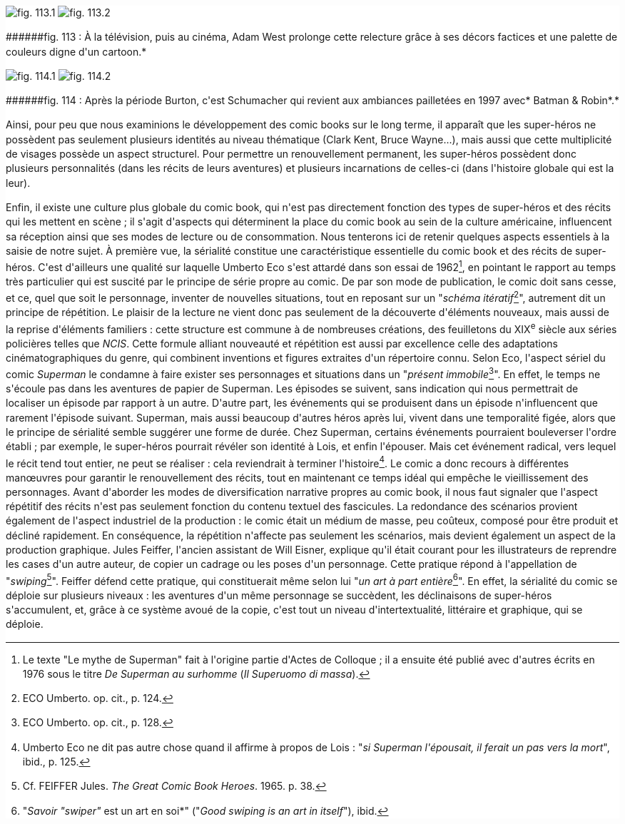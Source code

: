 ![fig. 113.1](https://photos-6.dropbox.com/t/2/AAA9OywfepgqntUPpqxIskoLEhcRhOYM_VmMhH6dm3PkeQ/12/38888477/png/32x32/1/_/1/2/06_adamwest_themovie.png/EJi00h0Y_PkTIAIoAg/qTWn0RPwTvqDaaEwgENKW0HeiaVPtOMgKe2WEjV0XQI?dl=0&size=2048x1536&size_mode=3)
![fig. 113.2](https://photos-1.dropbox.com/t/2/AAAH_krrihlX_EeljBd0pKxvaXoTP26LGukBuPgthxlHBQ/12/38888477/jpeg/32x32/1/_/1/2/batman_adamwest.jpg/EJi00h0Y-_kTIAIoAg/P_chPJyvX6zcWIfa3Ef4dPL5SQbXWA46nrH_c1AvIyc?dl=0&size=2048x1536&size_mode=3)

######fig. 113 : À la télévision, puis au cinéma, Adam West prolonge cette relecture grâce à ses décors factices et une palette de couleurs digne d'un cartoon.*

![fig. 114.1](https://photos-6.dropbox.com/t/2/AACB3zi9xJyLRKvSvcu5ZcI8jGis7VTdNkbJHX_Ire4ReQ/12/38888477/png/32x32/1/_/1/2/07_1997_batman_2.png/EJi00h0Y_vkTIAIoAg/um8Ps2Oe8PJYeImLOdE6f-kBvxZDYrkhBA4SLq-Pi74?dl=0&size=2048x1536&size_mode=3)
![fig. 114.2](https://photos-3.dropbox.com/t/2/AADegg6G8xqLiR_0qukv8g8VdBXWTw2eLMo_odMXYcTdWw/12/38888477/jpeg/32x32/1/_/1/2/08_1997_batman.jpg/EJi00h0Y_vkTIAIoAg/c_WZlaseAsd93bIud_U_KLQtDOIHEI9x36Rfq18AcCY?dl=0&size=2048x1536&size_mode=3)

######fig. 114 : Après la période Burton, c'est Schumacher qui revient aux ambiances pailletées en 1997 avec* Batman & Robin*.*

Ainsi, pour peu que nous examinions le développement des comic books sur le long terme, il apparaît que les super-héros ne possèdent pas seulement plusieurs identités au niveau thématique (Clark Kent, Bruce Wayne...), mais aussi que cette multiplicité de visages possède un aspect structurel. Pour permettre un renouvellement permanent, les super-héros possèdent donc plusieurs personnalités (dans les récits de leurs aventures) et plusieurs incarnations de celles-ci (dans l'histoire globale qui est la leur).

Enfin, il existe une culture plus globale du comic book, qui n'est pas directement fonction des types de super-héros et des récits qui les mettent en scène ; il s'agit d'aspects qui déterminent la place du comic book au sein de la culture américaine, influencent sa réception ainsi que ses modes de lecture ou de consommation. Nous tenterons ici de retenir quelques aspects essentiels à la saisie de notre sujet. À première vue, la sérialité constitue une caractéristique essentielle du comic book et des récits de super-héros. C'est d'ailleurs une qualité sur laquelle Umberto Eco s'est attardé dans son essai de 1962[^778], en pointant le rapport au temps très particulier qui est suscité par le principe de série propre au comic. De par son mode de publication, le comic doit sans cesse, et ce, quel que soit le personnage, inventer de nouvelles situations, tout en reposant sur un "*schéma itératif*[^779]", autrement dit un principe de répétition. Le plaisir de la lecture ne vient donc pas seulement de la découverte d'éléments nouveaux, mais aussi de la reprise d'éléments familiers : cette structure est commune à de nombreuses créations, des feuilletons du XIX<sup>e</sup> siècle aux séries
policières telles que *NCIS*. Cette formule alliant nouveauté et répétition est aussi par excellence celle des adaptations cinématographiques du genre, qui combinent inventions et figures extraites d'un répertoire connu. Selon Eco, l'aspect sériel du comic *Superman* le condamne à faire exister ses personnages et situations dans un "*présent immobile*[^780]". En effet, le temps ne s'écoule pas dans les aventures de papier de Superman. Les épisodes se suivent, sans indication qui nous permettrait de localiser un épisode par rapport à un
autre. D'autre part, les événements qui se produisent dans un épisode n'influencent que rarement l'épisode suivant. Superman, mais aussi beaucoup d'autres héros après lui, vivent dans une temporalité figée, alors que le principe de sérialité semble suggérer une forme de durée. Chez Superman, certains événements pourraient bouleverser l'ordre établi ; par exemple, le super-héros pourrait révéler son identité à Lois, et enfin l'épouser. Mais cet événement radical, vers lequel le récit tend tout entier, ne peut se réaliser : cela reviendrait à terminer l'histoire[^781]. Le comic a donc recours à différentes manœuvres pour garantir le renouvellement des récits, tout en maintenant ce temps idéal qui empêche le vieillissement des personnages. Avant d'aborder les modes de diversification narrative propres au comic book, il nous faut signaler que l'aspect répétitif des récits n'est pas seulement fonction du contenu textuel des fascicules. La redondance des scénarios provient également de l'aspect industriel de la production : le comic était un médium de masse, peu coûteux, composé pour être produit et décliné rapidement. En conséquence, la répétition n'affecte pas seulement les scénarios, mais devient également un aspect de la production graphique. Jules Feiffer, l'ancien assistant de Will Eisner, explique qu'il était courant pour les illustrateurs de reprendre les cases d'un autre auteur, de copier un cadrage ou les poses d'un personnage. Cette pratique répond
à l'appellation de "*swiping*[^782]". Feiffer défend cette pratique, qui constituerait même selon lui "*un art à part entière*[^783]". En effet, la sérialité du comic se déploie sur plusieurs niveaux : les aventures d'un même personnage se succèdent, les déclinaisons de super-héros s'accumulent, et, grâce à ce système avoué de la copie, c'est tout un niveau d'intertextualité, littéraire et graphique, qui se déploie.


[^737]: FINGEROTH Danny. *Superman on the Couch.* op. cit., p. 72.
[^738]: "*l'homme* *n'est pas en réalité un, mais deux*" ; STEVENSON Robert Louis. op. cit., p. 67.
[^739]: ECO Umberto. op. cit., p. 113.
[^740]: Jason Hoberman cite ainsi un numéro de People qui emploie l'expression "*Cary Grant with pecs*", voir l'introduction pour la référence, cf. infra., p. 18.
[^741]: Scott Bukatman parle en effet du super-héros comme d'un "*Philip Marlowe en collants*" ("*Philip Marlowe in tights*"), in BUKATMAN Scott. "Paralysis in Motion. Jerry Lewis's Life as a Man". 1991, p. 185.
[^742]: Nous parlons de "révision" ("*revisionism*") dans le sens défini par Terrence Wandtke, in WANDTKE Terrence. "Introduction: Once Upon a Time Once Again". 2007, p. 6-7.
[^743]: Il faut cependant nuancer le lien de parenté qui existe a priori entre *pulp* et comic book. Selon Michael Denning, les comics sont des déclinaisons des suppléments illustrés à l'origine agrafés aux journaux qu'ils accompagnaient. Tandis que les *pulps* visaient un public majoritairement issu de la classe ouvrière, les comics, parce qu'ils reprennent le principe du supplément, tendent à viser un lectorat déterminé non par la classe, mais davantage par l'âge. Historiquement, les comics sont un des premiers contenus destinés aux enfants, suffisamment bon marché pour que ceux-ci puissent se le procurer eux-mêmes ; cf. DENNING Michael. *Working* *Class Culture in America*, 1987, p. 10-12, cité par GABILLIET Jean-Paul. *Des comics et des hommes, Histoire culturelle des comic books aux États-Unis*. 2005. p. 18-19.
[^744]: Ce point sera développé plus loin, quand il sera question de l'iconographie des super-héros.
[^745]: Cependant, là où le propos d'Eco est probablement daté en ce qui concerne les comics, il reste paradoxalement tout à fait d'actualité en ce qui concerne la transposition du personnage au cinéma.
[^746]: MILLAR Mark. *Superman : Red Son*. 2010, 250 p.
[^747]: De fait, les actioners des années 80 jouent du hasard comme moteur narratif : c'est très évident dans le cas de John McClane, toujours présent au mauvais moment – un état de fait dont il ne cesse d'ailleurs de se plaindre.
[^748]: Nous pensons par exemple à Jean Ungaro qui, parti du postulat général selon lequel "*le peuple américain s'imagine et se représente comme un peuple qui vit avec la Bible*" parle plus tard de "*héros sacrificiels*" et affirme même : "*chaque film où le héros signe sa présence répète l'acte initial, l'acte de naissance des États-Unis : l'affrontement avec la sauvagerie, la lutte pour instaurer le droit, la loi, l'ordre et la morale chrétienne*" ; in UNGARO Jean. *Américains, héros de cinéma*. 2005, p. 60 ; p. 92 ; p. 80. Ces analyses irriguées par une lecture idéologique nous semblent du même coup manquer quelque chose de la nature de l'héroïsme américain.
[^749]: *Smallville* (*Smallville*), création : Alfred Gough ; Miles Millar, États-Unis, 2001-2011 (The WB, The CW).
[^750]: "*one* *of the great misnomers in entertainment*", in WRIGHT Bradford W. *Comic Book Nation, The Transformation of Youth Culture in America*. 2001. p. 2.
[^751]: Après la guerre de Sécession, le contenu dessiné des journaux est en nette augmentation, d'abord dans des visuels isolés, puis dans des séries dites strips ; cf. GABILLIET Jean-Paul. op. cit., p. 25.
[^752]: WRIGHT Bradford W. op. cit., p. 2.
[^753]: GABILLIET Jean-Paul. op. cit., p. 25-26.
[^754]: Ibid., p. 29-33.
[^755]: "*Alors* *que les comic strips sont la propriété des journaux, et distribués à un large public constitué principalement d'adultes, les comic books sont créés, distribués et vendus pour leur contenu seul à un public majoritairement jeune*" ("*Whereas comic strips are a syndicated feature in newspapers sold to a mass and mostly adult audience, comic books are created, distributed and sold on their own merits to a paying and overwhelmingly young audience*"), in WRIGHT Bradford W. op. cit., p. xiii – xiv.
[^756]: Ibid., p. 3.
[^757]: Notons tout de même que ce nouveau format n'était pas à l'origine destiné au comic book, mais à des publications publicitaires ou des suppléments gratuits ; ibid.
[^758]: GABILLIET Jean-Paul. op. cit., p. 38 ; WRIGHT Bradford W. op. cit., p. 5.
[^759]: WRIGHT Bradford W. cit., p. xix.
[^760]: Ce fascicule était bimensuel, tandis qu'Action Comics comprenait toujours une aventure de Superman dans ses numéros hebdomadaires ; ibid., p. 13.
[^761]: Ibid., p. 15.
[^762]: Les journalistes Sterling North (*Chicago Daily News*) et Frank Vlamos (*American Mercury*) illustrent cette tendance, reprise, quoique de façon moins incisive, par des publications destinées à la famille (*Parents' Magazine,* par exemple) ; ibid., p. 27-28.
[^763]: Danny Fingeroth y fait allusion, in FINGEROTH Danny. *Superman on the Couch.* op. cit., p. 22.
[^764]: Bradford Wright explique de manière plus détaillée qui était Wertham, à la fois libéral sur le plan de sa pratique de psychiatre, mais conservateur face à la question des comic books ; WRIGHT Bradford W. op.cit., p. 92-98.
[^765]: WANDTKE Terrence. op. cit., p. 23.
[^766]: Bradford Wright affirme en effet que ce code de censure faisait suite à une première initiative lancée en 1948 et abandonnée en 1950 par l'ACMP (*Association of Comic Magazine Publishers*) et qui constituait alors une déclinaison du code mis en place par Hollywood ; WRIGHT Bradford W. op. cit., p. 103.
[^767]: Ibid., p. 180-181.
[^768]: "*En* *apparence au moins, les masses délaissées et oppressées qui avaient réclamé l'intervention de Superman en 1938 vivaient alors satisfaites dans des banlieues confortables*" ("*By appearances at least, the helpless and oppressed who had cried out for Superman in 1938 now lived comfortably and contentedly in the suburbs*") in WRIGHT Bradford W. op. cit., p. 59.
[^769]: DC Comics n'est pas en reste pendant cette période, mais se montre moins innovant. Les créations de la maison d'édition consistent surtout en un dépoussiérage de héros existants (The Flash, The Green Lantern), ou dans la réunion de personnages dans une même histoire (c'est le principe de *Justice League*, précédemment cité).
[^770]: WANDTKE Terrence. op. cit., p. 29.
[^771]: Cependant, ces classifications continuent de faire débat. Le *Golden Age*, le *Silver Age* et les périodes que recouvrent ces chromonymes sont généralement admises, cependant l'existence d'un *Dark Age* fait encore débat. Geoff Klock, par exemple, ne voit dans cette période que le prolongement et la radicalisation de tendances déjà existantes pendant le *Silver Age*, in KLOCK Geoff. *How To Read Superhero Comics and Why*. 2002, p. 2-4.
[^772]: GABILLIET Jean-Paul. op. cit., p. 128.
[^773]: Le code couleur du costume de Superman peut éventuellement rappeler le drapeau américain. Chez Wonder Woman (DC) et Captain America (Marvel), le drapeau est la matière du vêtement, qui reprend non seulement les couleurs mais également les étoiles.
[^774]: WRIGHT Bradford W. op. cit., p. 18.
[^775]: Il faut tout de même noter ici que tous les super-héros ne sont pas issus des comics : Green Hornet a par exemple fait ses débuts à la radio en 1936.
[^776]: Cf. *De Superman à Spiderman*, Michel VIOTTE, 2001.
[^777]: *Batman*, création : Lorenzo Semple Jr., États-Unis, 1966-1968 (ABC).
[^778]: Le texte "Le mythe de Superman" fait à l'origine partie d'Actes de Colloque ; il a ensuite été publié avec d'autres écrits en 1976 sous le titre *De Superman au surhomme* (*Il Superuomo di massa*).
[^779]: ECO Umberto. op. cit., p. 124.
[^780]: ECO Umberto. op. cit., p. 128.
[^781]: Umberto Eco ne dit pas autre chose quand il affirme à propos de Lois : "*si Superman l'épousait, il ferait un pas vers la mort*", ibid., p. 125.
[^782]: Cf. FEIFFER Jules. *The Great Comic Book Heroes*. 1965. p. 38.
[^783]: "*Savoir "swiper"* est un art en soi*" ("*Good swiping is an art in itself*"), ibid.
[^784]: Il y a en réalité deux Batgirls : la première est la fille du commissaire Gordon, la seconde est la fille d'un assassin.
[^785]: ECO Umberto. op. cit., p. 125.
[^786]: Ibid., p. 126.
[^787]: Il faut noter, cependant, que les *imaginary tales* ne font pas partie des récits ayant connu le plus de succès. Conçus après la guerre, pour renouveler un fil narratif que le contexte historique ne nourrit plus, ils manifestent une certaine distance à l'égard du contexte social d'alors. Ceci expliquerait notamment le déclin des ventes de comics de super-héros dans les années 50, selon Bradford Wright (in WRIGHT Bradford W. op. cit., p. 60-61.)
[^788]: SIMS Chris. Time and Time Again: The Complete History of DC's Retcons and Reboots \[ en ligne \]. Comics Alliance. 8 juin 2001.
[^789]: FINGEROTH Danny. *Superman on the Couch*. op. cit., p. 105.
[^790]: LEUPP Thomas. Behind the Mask: The Story of Spider-Man's Black Costume \[ en ligne \]. Reelz. 2007.
[^791]: Chaque année se tient à Los Angeles le Comic Con, convention rassemblant fans de comic-books, *Star Wars* et autres contenus culturels emblématiques de la culture "geek". Les nouveaux films de super-héros y sont projetés en avant-première : il est donc essentiel que la réception des fans les plus passionnés soit positive, même s'ils représentent une part congrue du public de ces films, cf. KAY Jeremie. Geek Almighty \[ en ligne \]. The Guardian. 1er août 2008.
[^792]: Quelques précautions rhétoriques semblent en effet de mise : le récent succès des super-héros au cinéma s'explique majoritairement par l'engouement des enfants et des adolescents. Nous parlons cependant ici du statut du comic book dans la vie des jeunes Américains, et celui-ci a sensiblement changé, même si par ailleurs le succès des films garantit le succès des produits dérivés, dont font partie les comic books (par un intéressant phénomène de renversement).
[^793]: Chabon propose dans son ouvrage une réflexion sur les super-héros, et a prolongé ce discours en dehors de la fiction, notamment dans un article du *New Yorker* que nous serons amenée à citer.
[^794]: Après la publication de son ouvrage, Michael Chabon a écrit les histoires de ce super-héros. Celles-ci ont été publiées de 2004 à 2006 par Dark Horse Comics.
[^795]: Ce motif de l'anneau n'est pas étranger aux récits des comic books et renvoie directement au récit de *The Green Lantern* (dont les premiers numéros paraissent en 1940), dans lequel tout porteur de l'anneau magique devient le super-héros Green Lantern. Ce thème de l'anneau magique, repris notamment par le *Seigneur des Anneaux*, renvoie à des mythes plus anciens, comme le récit de l'anneau de Gygès permettant l'invisibilité de son porteur (dans la mythologie grecque), ou l'histoire de l'anneau des Nibelungen, chantée dans l'opéra éponyme de Wagner.
[^796]: Ce motif est avant tout issu de la presse, des médias télévisés et du Web ; cf. COCHARD Sandrine. Le retour en grâce des super-héros \[ en ligne \]. 20 minutes. 21 juillet 2008 ; DE SANTIS Sophie. Le retour des super-héros. \[ en ligne \]. Le Figaro. 22 avril 2009 (ce dernier article adoptant une vision plus transversale, au-delà du cinéma). La notion d'un retour des super-héros dans les années 2000 a été largement exploitée, quitte à parfois constater un fléchissement de la tendance, pour mieux affirmer encore un nouveau retour (quand le motif du premier retour semblait épuisé), cf. "Super-héros, le retour" \[ en ligne \]. Première. 16 juin 2008.
[^797]: Marginal sur le plan du budget et du nombre d'entrées, *Darkman* est cependant intéressant. Formellement, il tient de la série B, mais son casting inclut Frances McDormand et Liam Neeson. En cela, le film est représentatif du travail de Sam Raimi, qui réalise dans les années 2000 la série des *Spider-Man* : l'aspect populaire et "cheap" du comic book est toujours intégré, parallèlement à une exigence de qualité qui accompagne toute production hollywoodienne au budget conséquent. Nous aurons l'occasion de reparler de cette relation à la qualité qu'entretiennent les films de super-héros.
[^798]: Rocketeer présente à la rigueur un cas limite. Il s'agit d'un personnage d'aviateur devenant homme-fusée au moyen d'une technologie que ses ennemis cherchent à lui dérober. De fait, le personnage vole, se bat contre ses ennemis et sauve l'héroïne. Tout en ayant la saveur du récit de super-héros, l'adaptation filmique n'en comporte pas les complexités.
[^799]: Cette relation amoureuse est devenue un des aspects marquants de l'identité de Superman, mais il s'agit plutôt d'un développement récent, dans le film de 1978 et dans la série *Lois et Clark* (1993-1997). Dans le comic de 1938, la romance n'avait pas droit de cité, cf. WRIGHT Bradford W. op. cit. p. 9.
[^800]: Cf. FOREST Claude. "L'émergence d'un genre : les super-héros". 2009, p. 10.
[^801]: Le récit des aventures de Spider-Man est contextualisé dans un New York contemporain de la publication du comic, et diffère en cela des histoires de Batman et Superman, respectivement contextualisées dans les villes fictives Gotham City et Metropolis - même si ces deux terminologies renvoient toutes les deux à New York.
[^802]: *Who* *Wants to Be a Superhero?*, création : Scott Satin, États-Unis, 2006-2007 (Sci-Fi Channel).
[^803]: *Superhero* *Registry*, \[ en ligne \]. Disponible sur : &lt;http://www.worldsuperheroregistry.com/&gt;
[^804]: Dans certains cas, les super-héros "réels" reproduisent même certains tropes des récits de super-héros, tel Benjamin John Francis Fodor, qui a révélé lors d'un procès son véritable visage (habituellement masqué) à la foule ; cf. "Unmasked Seattle Superhero Vows to Keep Fighting Crime" \[ en ligne \]. NBC News. 13 octobre 2011.
[^805]: FOREST Claude. op. cit., p. 257.
[^806]: Ibid., p. 15.
[^807]: "Who Own the Superheroes?", annexe à l'article : BARNES Brook, CIEPLY Michael. A Supersized Custody Battle Over Marvel Superheroes \[ en ligne \]. New York Times. 21 mars 2010.
[^808]: WAXMAN Sharon. Marvel Wants to Flex Its Own Heroic Muscles as a Moviemaker. \[ en ligne \]. 18 juin 2007.
[^809]: BARNES Brook, CIEPLY Michael. A Supersized Custody Battle Over
[^810]: "Lawsuit filed by Spider-Man creator" \[ en ligne \]. BBC News.
[^811]: TOMASOVIC, Dick. "Le masque et la menace". 2009, p. 174.
[^812]: Ibid., p.181.
[^813]: Ibid.
[^814]: WRIGHT Will. op. cit., p. 40.
[^815]: Il existe une exception à cette exception, puisque la Chose, personnage monstrueux, est aussi un cas typique de super-héros local et dévoué à son voisinage.
[^816]: VALMARY Hélène. "I'll be back". op. cit., p. 143-155.
[^817]: Cf. infra., p. 175-177.
[^818]: Valmary parle dans le cas des films de super-héros d'une logique "*qui n'est pas celle de la star*", in VALMARY Hélène. "I'll be back". op. cit., p. 145.
[^819]: OUTLAW Kofi. Should Hollywood Listen to Fanboys About Comic Book Movies? \[ en ligne \]. Screen Rant. 2011.
[^820]: Cet aspect de "compte-rendu" est également lisible dans la promotion des films d'Action. Eric Lichtenfeld en donne un exemple en citant un article du Los Angeles Times concernant le tournage de *Rambo III* : "*Un entraîneur est à disposition à l'hôtel pour des sessions quotidiennes d'une heure, où Stallone exécute 60 séries d'exercices, à raison de 10 répétitions par série, avec des poids de 45 kilos. Ce qui signifie qu'il commence sa journée en soulevant 27 000 kilos*" ("*A trainer is on hand for daily hour-long sessions at the hotel, where Stallone does about 60 sets of exercises, 10 repetitions per set, with 90-pound weights. Which means he's starting his days by pumping 54, 000 pounds*") in WILMINGTON Michael. Superhero Muscles: 'Rambo III' Regenerates the Myth Machine. *Los Angeles Times*, 25 mai 1988, p. 1. cité par LICHTENFELD Eric. op. cit., p. 68.
[^821]: Pensons par exemple à cet aperçu du corps arnaché de Brandon Routh lors du tournage de *Superman Returns*, visible dans le *making-of* qui accompagne l'édition DVD du film : dans ce moment, la scène de vol devient une scène d'effort, où l'acteur doit rester à l'horizontale (aidé par des filins), tandis que des marionettistes, vêtus entièrement de vert (de façon à être effacés lors de l'inscrustation) manipulent les mouvements de la cape.
[^822]: Cf. infra., p. 288-299.
[^823]: Ceci est vrai des films des années 2000 : la destruction est présente, mais elle est plus souvent le fait du méchant. Les derniers films de super-héros sortis à l'heure où nous écrivons ces lignes semblent amorcer une nouvelle tendance, où les super-héros détruisent autant, sinon plus que les héros d'Action, l'environnement où ils se trouvent (pensons à *Iron Man*, *Kick-Ass* et *The Green Hornet*).
[^824]: GENUITE Jean-Marc. Le super-héros face au trauma du 11 septembre 2001 ou l'incarnation de la "destinée manifeste" des États-Unis. *Tausend Augen*, 2007, p. 20-22.
[^825]: ECO Umberto. op. cit., p. 139.
[^826]: BOATTO Sébastien. "Du surhomme à Superman". op. cit., p. 127-128.
[^827]: Il serait erroné de penser que les premiers comics ont commencé par exposer les origines de leurs héros. Le premier épisode des aventures de Superman mentionnait une origine extra-terrestre, mais ces éléments de la mythologie supermanienne n'ont pas été éclairés avant 1960, année de publication de *Superman's return to Krypto* (dans Superman \#141), où Superman apprenait, en voyageant dans le temps, sa propre histoire. Batman a connu un sort comparable, puisque ses aventures ont été lancées sans que les auteurs connaissent l'origine de son choix de carrière : ce n'est que six mois après la sortie du premier épisode que les lecteurs ont appris l'incident tragique ayant marqué l'enfance de Bruce Wayne, in FINGEROTH Danny. *Disguised as Clark Kent. Jews, Comics, and the Creation of the Superhero.* 2007, p. 66 ; 55.
